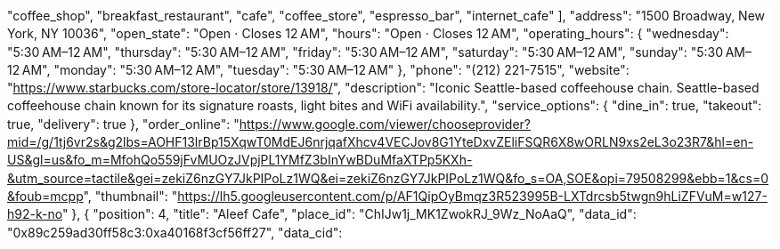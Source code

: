 "coffee_shop",
"breakfast_restaurant",
"cafe",
"coffee_store",
"espresso_bar",
"internet_cafe"
],
"address":
"1500 Broadway, New York, NY 10036",
"open_state":
"Open ⋅ Closes 12 AM",
"hours":
"Open ⋅ Closes 12 AM",
"operating_hours":
{
"wednesday":
"5:30 AM–12 AM",
"thursday":
"5:30 AM–12 AM",
"friday":
"5:30 AM–12 AM",
"saturday":
"5:30 AM–12 AM",
"sunday":
"5:30 AM–12 AM",
"monday":
"5:30 AM–12 AM",
"tuesday":
"5:30 AM–12 AM"
},
"phone":
"(212) 221-7515",
"website":
"https://www.starbucks.com/store-locator/store/13918/",
"description":
"Iconic Seattle-based coffeehouse chain. Seattle-based coffeehouse chain known for its signature roasts, light bites and WiFi availability.",
"service_options":
{
"dine_in":
true,
"takeout":
true,
"delivery":
true
},
"order_online":
"https://www.google.com/viewer/chooseprovider?mid=/g/1tj6vr2s&g2lbs=AOHF13lrBp15XqwT0MdEJ6nrjqafXhcv4VECJov8G1YteDxvZEliFSQR6X8wORLN9xs2eL3o23R7&hl=en-US&gl=us&fo_m=MfohQo559jFvMUOzJVpjPL1YMfZ3bInYwBDuMfaXTPp5KXh-&utm_source=tactile&gei=zekiZ6nzGY7JkPIPoLz1WQ&ei=zekiZ6nzGY7JkPIPoLz1WQ&fo_s=OA,SOE&opi=79508299&ebb=1&cs=0&foub=mcpp",
"thumbnail":
"https://lh5.googleusercontent.com/p/AF1QipOyBmqz3R523995B-LXTdrcsb5twgn9hLiZFVuM=w127-h92-k-no"
},
{
"position":
4,
"title":
"Aleef Cafe",
"place_id":
"ChIJw1j_MK1ZwokRJ_9Wz_NoAaQ",
"data_id":
"0x89c259ad30ff58c3:0xa40168f3cf56ff27",
"data_cid":